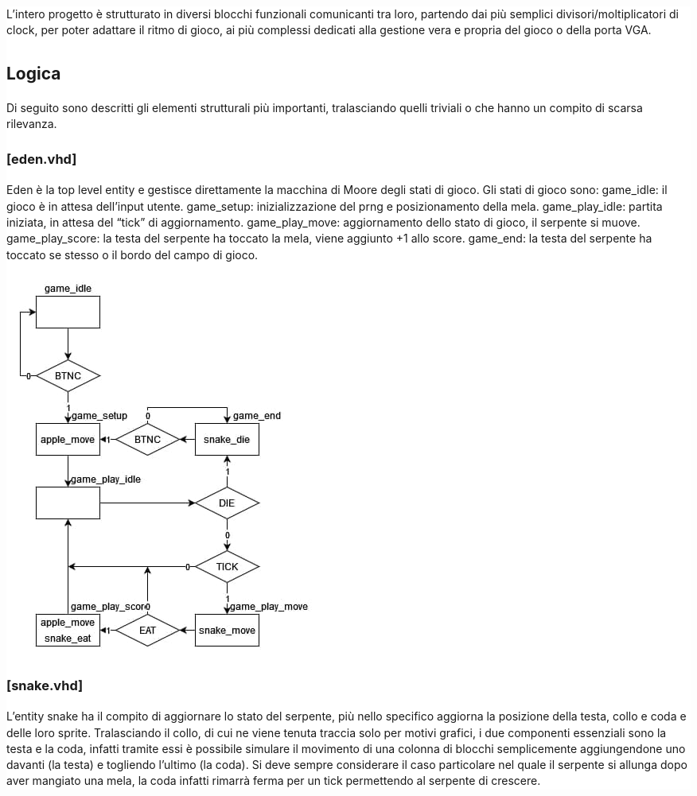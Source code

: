 L’intero progetto è strutturato in diversi blocchi funzionali comunicanti tra loro, partendo dai più semplici divisori/moltiplicatori di clock, per poter adattare il ritmo di gioco, ai più complessi dedicati alla gestione vera e propria del gioco o della porta VGA.

## Logica

Di seguito sono descritti gli elementi strutturali più importanti, tralasciando quelli triviali o che hanno un compito di scarsa rilevanza.

### [eden.vhd]

Eden è la top level entity e gestisce direttamente la macchina di Moore degli stati di gioco.
Gli stati di gioco sono:
game_idle: il gioco è in attesa dell’input utente.
game_setup: inizializzazione del prng e posizionamento della mela.
game_play_idle: partita iniziata, in attesa del “tick” di aggiornamento.
game_play_move: aggiornamento dello stato di gioco, il serpente si muove.
game_play_score: la testa del serpente ha toccato la mela, viene aggiunto +1 allo score.
game_end: la testa del serpente ha toccato se stesso o il bordo del campo di gioco.

![image text](docs/img/schema2.jpg "schema2")

### [snake.vhd]

L’entity snake ha il compito di aggiornare lo stato del serpente, più nello specifico aggiorna la posizione della testa, collo e coda e delle loro sprite.
Tralasciando il collo, di cui ne viene tenuta traccia solo per motivi grafici, i due componenti essenziali sono la testa e la coda, infatti tramite essi è possibile simulare il movimento di una colonna di blocchi semplicemente aggiungendone uno davanti (la testa) e togliendo l’ultimo (la coda). Si deve sempre considerare il caso particolare nel quale il serpente si allunga dopo aver mangiato una mela, la coda infatti rimarrà ferma per un tick permettendo al serpente di crescere.
